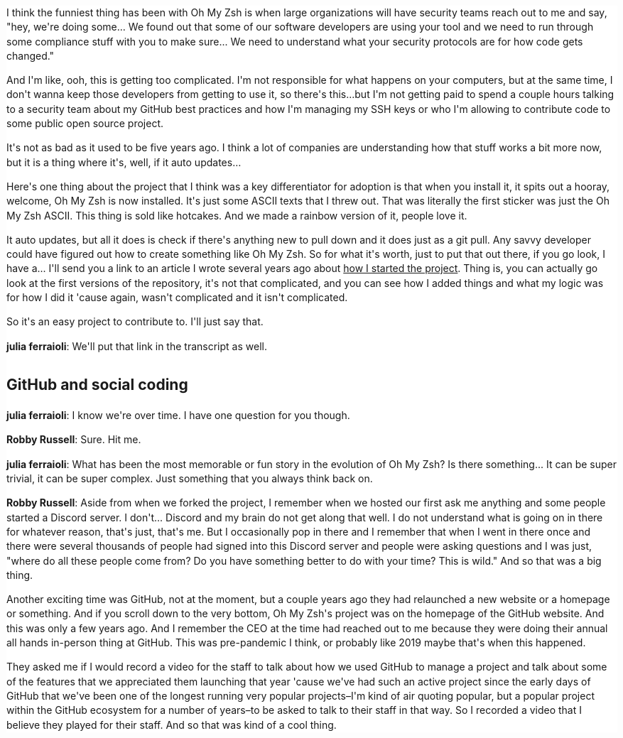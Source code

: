 I think the funniest thing has been with Oh My Zsh is when large organizations will have security teams reach out to me and say, "hey, we're doing some... We found out that some of our software developers are using your tool and we need to run through some compliance stuff with you to make sure... We need to understand what your security protocols are for how code gets changed."

And I'm like, ooh, this is getting too complicated. I'm not responsible for what happens on your computers, but at the same time, I don't wanna keep those developers from getting to use it, so there's this...but I'm not getting paid to spend a couple hours talking to a security team about my GitHub best practices and how I'm managing my SSH keys or who I'm allowing to contribute code to some public open source project.

It's not as bad as it used to be five years ago. I think a lot of companies are understanding how that stuff works a bit more now, but it is a thing where it's, well, if it auto updates…

Here's one thing about the project that I think was a key differentiator for adoption is that when you install it, it spits out a hooray, welcome, Oh My Zsh is now installed. It's just some ASCII texts that I threw out. That was literally the first sticker was just the Oh My Zsh ASCII. This thing is sold like hotcakes. And we made a rainbow version of it, people love it.

It auto updates, but all it does is check if there's anything new to pull down and it does just as a git pull. Any savvy developer could have figured out how to create something like Oh My Zsh. So for what it's worth, just to put that out there, if you go look, I have a... I'll send you a link to an article I wrote several years ago about [how I started the project](https://www.freecodecamp.org/news/d-oh-my-zsh-af99ca54212c/). Thing is, you can actually go look at the first versions of the repository, it's not that complicated, and you can see how I added things and what my logic was for how I did it 'cause again, wasn't complicated and it isn't complicated.

So it's an easy project to contribute to. I'll just say that.

**julia ferraioli**: We'll put that link in the transcript as well.

## GitHub and social coding

**julia ferraioli**: I know we're over time. I have one question for you though.

**Robby Russell**: Sure. Hit me.

**julia ferraioli**: What has been the most memorable or fun story in the evolution of Oh My Zsh? Is there something... It can be super trivial, it can be super complex. Just something that you always think back on.

**Robby Russell**: Aside from when we forked the project, I remember when we hosted our first ask me anything and some people started a Discord server. I don't... Discord and my brain do not get along that well. I do not understand what is going on in there for whatever reason, that's just, that's me. But I occasionally pop in there and I remember that when I went in there once and there were several thousands of people had signed into this Discord server and people were asking questions and I was just, "where do all these people come from? Do you have something better to do with your time? This is wild." And so that was a big thing.

Another exciting time was GitHub, not at the moment, but a couple years ago they had relaunched a new website or a homepage or something. And if you scroll down to the very bottom, Oh My Zsh's project was on the homepage of the GitHub website. And this was only a few years ago. And I remember the CEO at the time had reached out to me because they were doing their annual all hands in-person thing at GitHub. This was pre-pandemic I think, or probably like 2019 maybe that's when this happened.

They asked me if I would record a video for the staff to talk about how we used GitHub to manage a project and talk about some of the features that we appreciated them launching that year 'cause we've had such an active project since the early days of GitHub that we've been one of the longest running very popular projects–I'm kind of air quoting popular, but a popular project within the GitHub ecosystem for a number of years–to be asked to talk to their staff in that way. So I recorded a video that I believe they played for their staff. And so that was kind of a cool thing.
